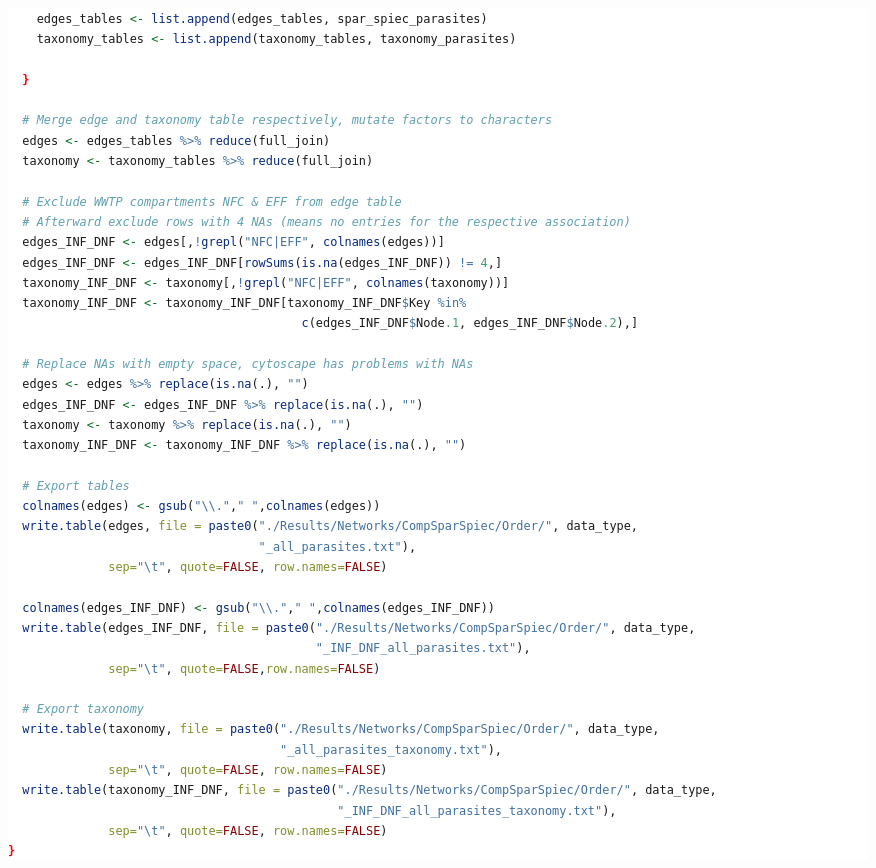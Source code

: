 ``` r
    edges_tables <- list.append(edges_tables, spar_spiec_parasites)
    taxonomy_tables <- list.append(taxonomy_tables, taxonomy_parasites)

  }
  
  # Merge edge and taxonomy table respectively, mutate factors to characters
  edges <- edges_tables %>% reduce(full_join)
  taxonomy <- taxonomy_tables %>% reduce(full_join)
  
  # Exclude WWTP compartments NFC & EFF from edge table
  # Afterward exclude rows with 4 NAs (means no entries for the respective association)
  edges_INF_DNF <- edges[,!grepl("NFC|EFF", colnames(edges))]
  edges_INF_DNF <- edges_INF_DNF[rowSums(is.na(edges_INF_DNF)) != 4,]
  taxonomy_INF_DNF <- taxonomy[,!grepl("NFC|EFF", colnames(taxonomy))]
  taxonomy_INF_DNF <- taxonomy_INF_DNF[taxonomy_INF_DNF$Key %in% 
                                         c(edges_INF_DNF$Node.1, edges_INF_DNF$Node.2),] 

  # Replace NAs with empty space, cytoscape has problems with NAs
  edges <- edges %>% replace(is.na(.), "")
  edges_INF_DNF <- edges_INF_DNF %>% replace(is.na(.), "")
  taxonomy <- taxonomy %>% replace(is.na(.), "")
  taxonomy_INF_DNF <- taxonomy_INF_DNF %>% replace(is.na(.), "")
  
  # Export tables
  colnames(edges) <- gsub("\\."," ",colnames(edges))
  write.table(edges, file = paste0("./Results/Networks/CompSparSpiec/Order/", data_type,
                                   "_all_parasites.txt"), 
              sep="\t", quote=FALSE, row.names=FALSE)
  
  colnames(edges_INF_DNF) <- gsub("\\."," ",colnames(edges_INF_DNF))
  write.table(edges_INF_DNF, file = paste0("./Results/Networks/CompSparSpiec/Order/", data_type,
                                           "_INF_DNF_all_parasites.txt"), 
              sep="\t", quote=FALSE,row.names=FALSE)
  
  # Export taxonomy
  write.table(taxonomy, file = paste0("./Results/Networks/CompSparSpiec/Order/", data_type, 
                                      "_all_parasites_taxonomy.txt"), 
              sep="\t", quote=FALSE, row.names=FALSE)
  write.table(taxonomy_INF_DNF, file = paste0("./Results/Networks/CompSparSpiec/Order/", data_type, 
                                              "_INF_DNF_all_parasites_taxonomy.txt"), 
              sep="\t", quote=FALSE, row.names=FALSE)
}
```
